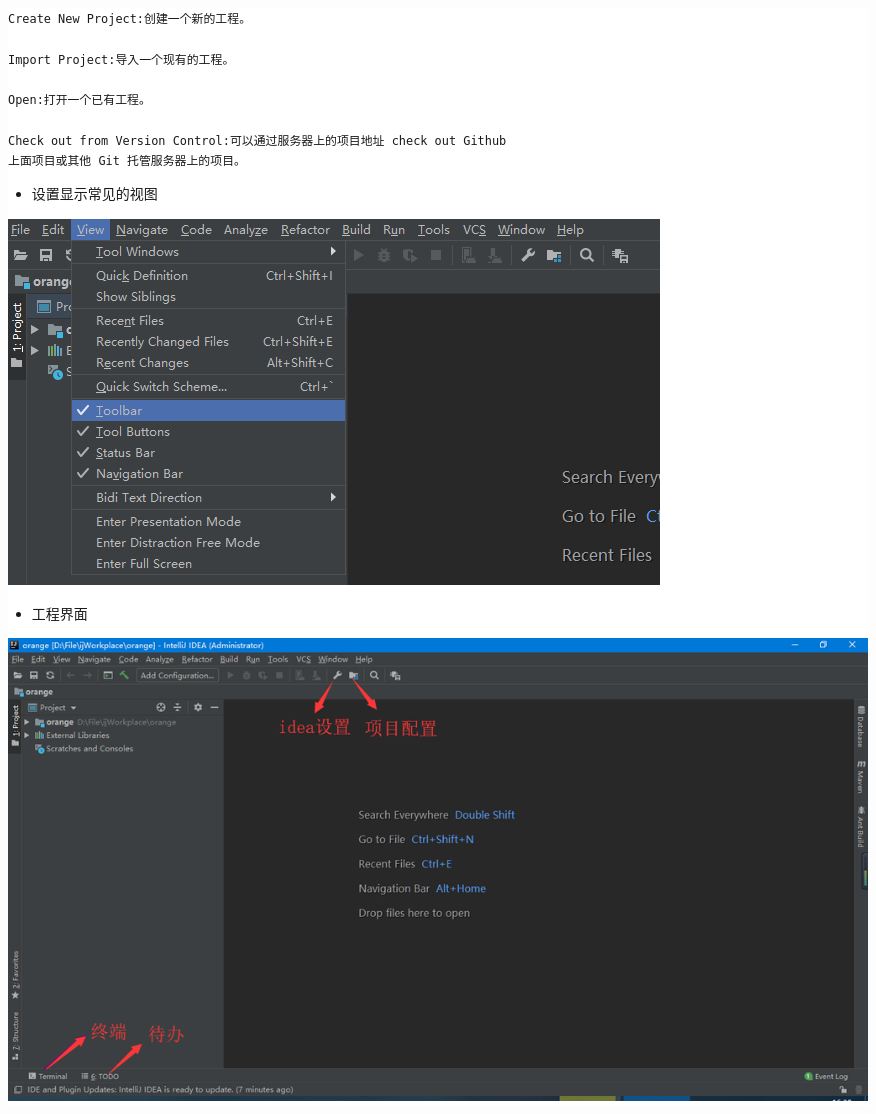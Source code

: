 	Create New Project:创建一个新的工程。

	Import Project:导入一个现有的工程。

	Open:打开一个已有工程。

	Check out from Version Control:可以通过服务器上的项目地址 check out Github
	上面项目或其他 Git 托管服务器上的项目。

* 设置显示常见的视图

![Toolbar](img/12.png)

* 工程界面

![工程界面](img/13.png)
